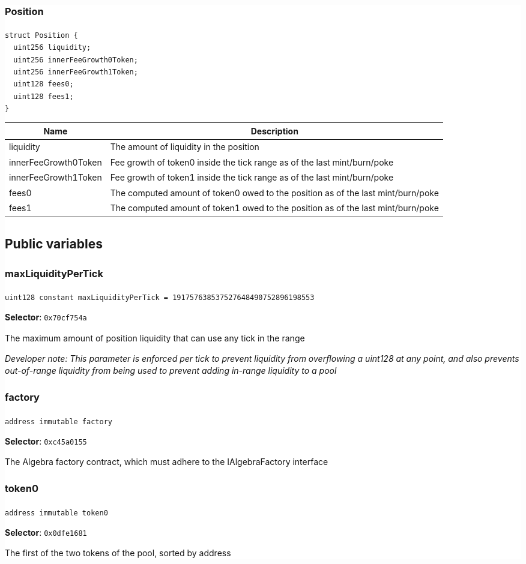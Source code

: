 ### Position

```solidity
struct Position {
  uint256 liquidity;
  uint256 innerFeeGrowth0Token;
  uint256 innerFeeGrowth1Token;
  uint128 fees0;
  uint128 fees1;
}
```

| Name | Description |
| ---- | ----------- |
| liquidity | The amount of liquidity in the position |
| innerFeeGrowth0Token | Fee growth of token0 inside the tick range as of the last mint/burn/poke |
| innerFeeGrowth1Token | Fee growth of token1 inside the tick range as of the last mint/burn/poke |
| fees0 | The computed amount of token0 owed to the position as of the last mint/burn/poke |
| fees1 | The computed amount of token1 owed to the position as of the last mint/burn/poke |

## Public variables
### maxLiquidityPerTick
```solidity
uint128 constant maxLiquidityPerTick = 191757638537527648490752896198553
```
**Selector**: `0x70cf754a`

The maximum amount of position liquidity that can use any tick in the range

*Developer note: This parameter is enforced per tick to prevent liquidity from overflowing a uint128 at any point, and
also prevents out-of-range liquidity from being used to prevent adding in-range liquidity to a pool*

### factory
```solidity
address immutable factory
```
**Selector**: `0xc45a0155`

The Algebra factory contract, which must adhere to the IAlgebraFactory interface


### token0
```solidity
address immutable token0
```
**Selector**: `0x0dfe1681`

The first of the two tokens of the pool, sorted by address

